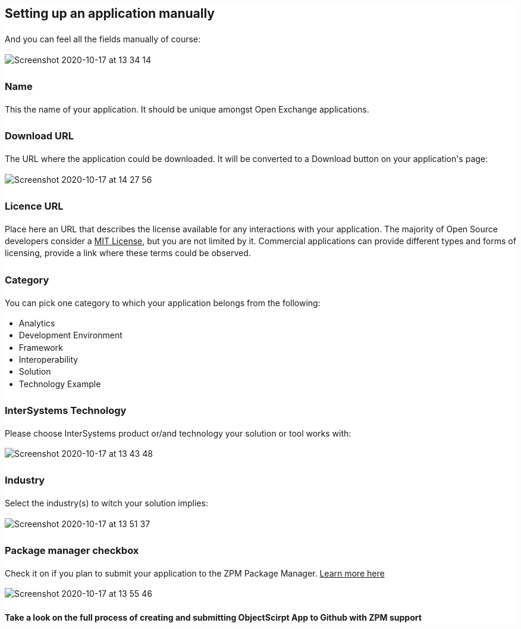 ## Setting up an application manually
And you can feel all the fields manually of course:    

<img width="800" alt="Screenshot 2020-10-17 at 13 34 14" src="https://user-images.githubusercontent.com/2781759/96334987-7b44e080-107d-11eb-8da7-bb875efbe003.png">

### Name
This the name of your application. It should be unique amongst Open Exchange applications. 

### Download URL
The URL where the application could be downloaded. It will be converted to a Download button on your application's page:   

<img width="400" alt="Screenshot 2020-10-17 at 14 27 56" src="https://user-images.githubusercontent.com/2781759/96335978-04abe100-1085-11eb-8f35-e9150baa40de.png">

### Licence URL
Place here an URL that describes the license available for any interactions with your application. The majority of Open Source developers consider a [MIT License](https://opensource.org/licenses/MIT), but you are not limited by it. Commercial applications can provide different types and forms of licensing, provide a link where these terms could be observed.
### Category
You can pick one category to which your application belongs from the following:
* Analytics
* Development Environment
* Framework
* Interoperability
* Solution
* Technology Example   
  
### InterSystems Technology
Please choose InterSystems product or/and technology your solution or tool works with:   

<img width="600" alt="Screenshot 2020-10-17 at 13 43 48" src="https://user-images.githubusercontent.com/2781759/96335124-cca19f80-107e-11eb-96fc-1246e219ec09.png">

### Industry
Select the industry(s) to witch your solution implies:   

<img width="600" alt="Screenshot 2020-10-17 at 13 51 37" src="https://user-images.githubusercontent.com/2781759/96335226-e394c180-107f-11eb-81bb-310469368623.png">

### Package manager checkbox 
Check it on if you plan to submit your application to the ZPM Package Manager. [Learn more here](https://community.intersystems.com/post/objectscript-package-auto-publishing-now-available-open-exchange)   

<img width="600" alt="Screenshot 2020-10-17 at 13 55 46" src="https://user-images.githubusercontent.com/2781759/96335309-864d4000-1080-11eb-9310-d1075b8a7d6e.png">

#### Take a look on the full process of creating and submitting ObjectScirpt App to Github with ZPM support
